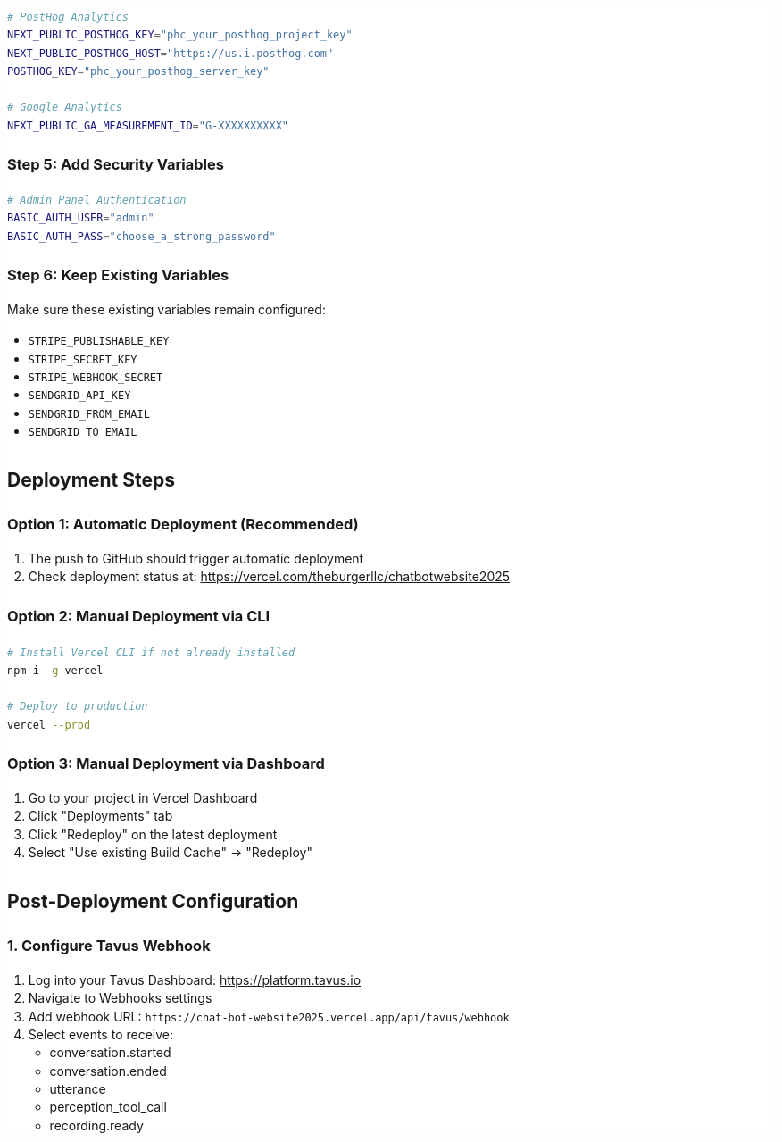 ```bash
# PostHog Analytics
NEXT_PUBLIC_POSTHOG_KEY="phc_your_posthog_project_key"
NEXT_PUBLIC_POSTHOG_HOST="https://us.i.posthog.com"
POSTHOG_KEY="phc_your_posthog_server_key"

# Google Analytics
NEXT_PUBLIC_GA_MEASUREMENT_ID="G-XXXXXXXXXX"
```

### Step 5: Add Security Variables

```bash
# Admin Panel Authentication
BASIC_AUTH_USER="admin"
BASIC_AUTH_PASS="choose_a_strong_password"
```

### Step 6: Keep Existing Variables
Make sure these existing variables remain configured:
- `STRIPE_PUBLISHABLE_KEY`
- `STRIPE_SECRET_KEY`
- `STRIPE_WEBHOOK_SECRET`
- `SENDGRID_API_KEY`
- `SENDGRID_FROM_EMAIL`
- `SENDGRID_TO_EMAIL`

## Deployment Steps

### Option 1: Automatic Deployment (Recommended)
1. The push to GitHub should trigger automatic deployment
2. Check deployment status at: https://vercel.com/theburgerllc/chatbotwebsite2025

### Option 2: Manual Deployment via CLI
```bash
# Install Vercel CLI if not already installed
npm i -g vercel

# Deploy to production
vercel --prod
```

### Option 3: Manual Deployment via Dashboard
1. Go to your project in Vercel Dashboard
2. Click "Deployments" tab
3. Click "Redeploy" on the latest deployment
4. Select "Use existing Build Cache" → "Redeploy"

## Post-Deployment Configuration

### 1. Configure Tavus Webhook
1. Log into your Tavus Dashboard: https://platform.tavus.io
2. Navigate to Webhooks settings
3. Add webhook URL: `https://chat-bot-website2025.vercel.app/api/tavus/webhook`
4. Select events to receive:
   - conversation.started
   - conversation.ended
   - utterance
   - perception_tool_call
   - recording.ready
